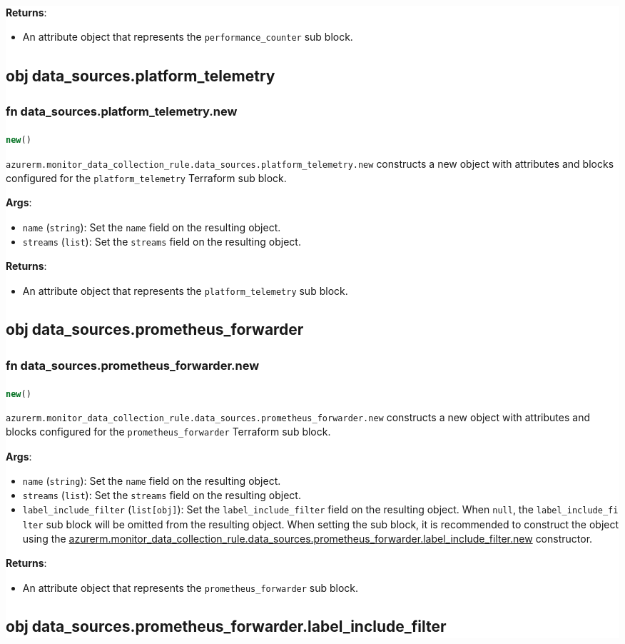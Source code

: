 **Returns**:
  - An attribute object that represents the `performance_counter` sub block.


## obj data_sources.platform_telemetry



### fn data_sources.platform_telemetry.new

```ts
new()
```


`azurerm.monitor_data_collection_rule.data_sources.platform_telemetry.new` constructs a new object with attributes and blocks configured for the `platform_telemetry`
Terraform sub block.



**Args**:
  - `name` (`string`): Set the `name` field on the resulting object.
  - `streams` (`list`): Set the `streams` field on the resulting object.

**Returns**:
  - An attribute object that represents the `platform_telemetry` sub block.


## obj data_sources.prometheus_forwarder



### fn data_sources.prometheus_forwarder.new

```ts
new()
```


`azurerm.monitor_data_collection_rule.data_sources.prometheus_forwarder.new` constructs a new object with attributes and blocks configured for the `prometheus_forwarder`
Terraform sub block.



**Args**:
  - `name` (`string`): Set the `name` field on the resulting object.
  - `streams` (`list`): Set the `streams` field on the resulting object.
  - `label_include_filter` (`list[obj]`): Set the `label_include_filter` field on the resulting object. When `null`, the `label_include_filter` sub block will be omitted from the resulting object. When setting the sub block, it is recommended to construct the object using the [azurerm.monitor_data_collection_rule.data_sources.prometheus_forwarder.label_include_filter.new](#fn-data_sourcesdata_sourceslabel_include_filternew) constructor.

**Returns**:
  - An attribute object that represents the `prometheus_forwarder` sub block.


## obj data_sources.prometheus_forwarder.label_include_filter
